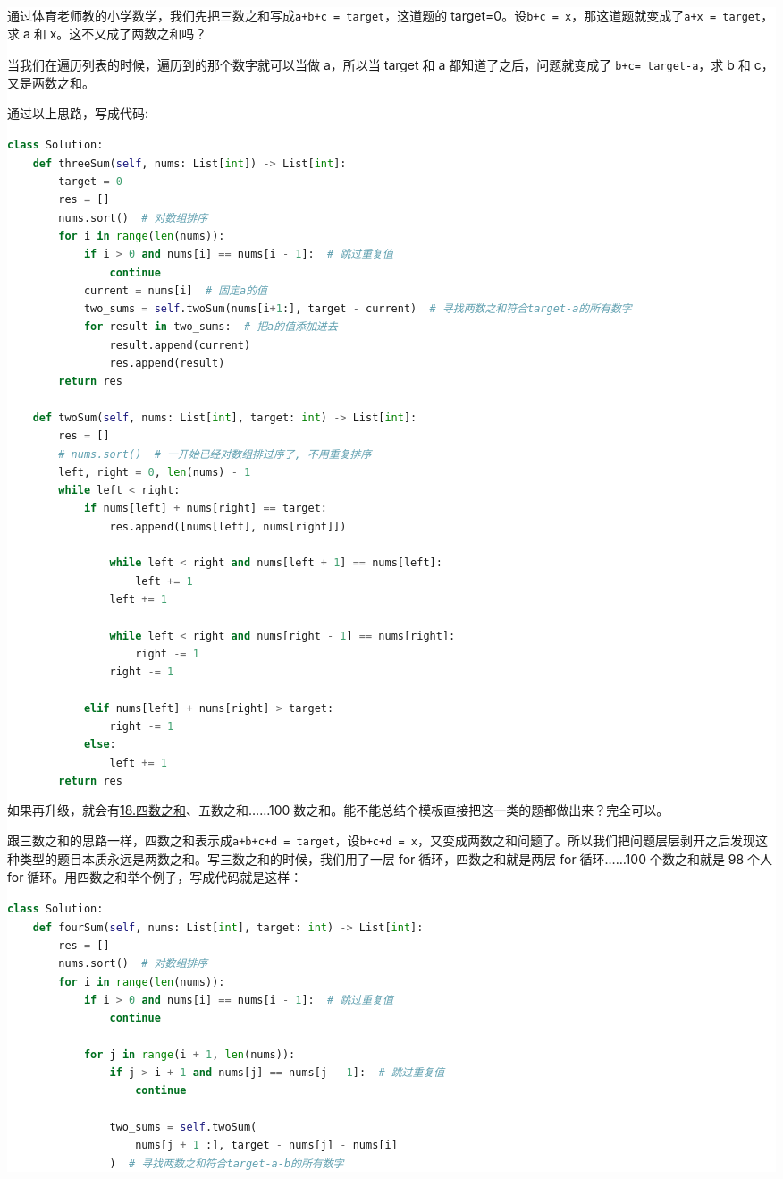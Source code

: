 通过体育老师教的小学数学，我们先把三数之和写成`a+b+c = target`，这道题的 target=0。设`b+c = x`，那这道题就变成了`a+x = target`，求 a 和 x。这不又成了两数之和吗？

当我们在遍历列表的时候，遍历到的那个数字就可以当做 a，所以当 target 和 a 都知道了之后，问题就变成了 `b+c= target-a`，求 b 和 c，又是两数之和。

通过以上思路，写成代码:

```python
class Solution:
    def threeSum(self, nums: List[int]) -> List[int]:
        target = 0
        res = []
        nums.sort()  # 对数组排序
        for i in range(len(nums)):
            if i > 0 and nums[i] == nums[i - 1]:  # 跳过重复值
                continue
            current = nums[i]  # 固定a的值
            two_sums = self.twoSum(nums[i+1:], target - current)  # 寻找两数之和符合target-a的所有数字
            for result in two_sums:  # 把a的值添加进去
                result.append(current)
                res.append(result)
        return res

    def twoSum(self, nums: List[int], target: int) -> List[int]:
        res = []
        # nums.sort()  # 一开始已经对数组排过序了, 不用重复排序
        left, right = 0, len(nums) - 1
        while left < right:
            if nums[left] + nums[right] == target:
                res.append([nums[left], nums[right]])

                while left < right and nums[left + 1] == nums[left]:
                    left += 1
                left += 1

                while left < right and nums[right - 1] == nums[right]:
                    right -= 1
                right -= 1

            elif nums[left] + nums[right] > target:
                right -= 1
            else:
                left += 1
        return res
```

如果再升级，就会有[18.四数之和](https://leetcode.cn/problems/4sum/)、五数之和……100 数之和。能不能总结个模板直接把这一类的题都做出来？完全可以。

跟三数之和的思路一样，四数之和表示成`a+b+c+d = target`，设`b+c+d = x`，又变成两数之和问题了。所以我们把问题层层剥开之后发现这种类型的题目本质永远是两数之和。写三数之和的时候，我们用了一层 for 循环，四数之和就是两层 for 循环……100 个数之和就是 98 个人 for 循环。用四数之和举个例子，写成代码就是这样：

```python
class Solution:
    def fourSum(self, nums: List[int], target: int) -> List[int]:
        res = []
        nums.sort()  # 对数组排序
        for i in range(len(nums)):
            if i > 0 and nums[i] == nums[i - 1]:  # 跳过重复值
                continue

            for j in range(i + 1, len(nums)):
                if j > i + 1 and nums[j] == nums[j - 1]:  # 跳过重复值
                    continue

                two_sums = self.twoSum(
                    nums[j + 1 :], target - nums[j] - nums[i]
                )  # 寻找两数之和符合target-a-b的所有数字
```